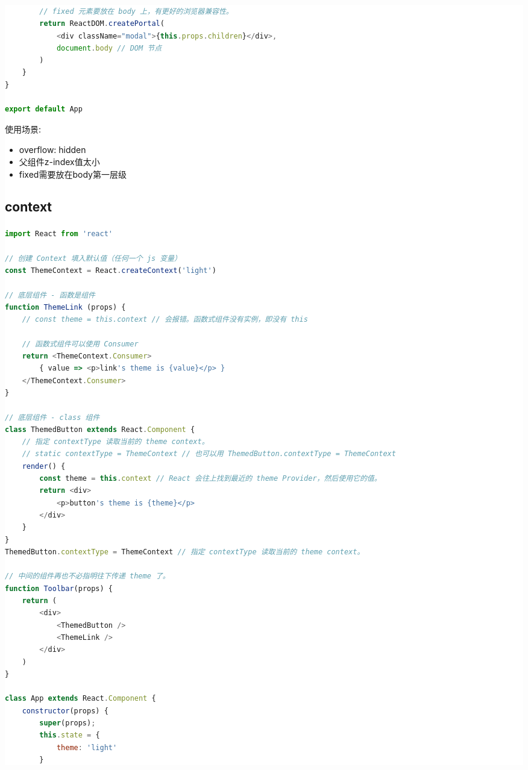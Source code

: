 ```js
        // fixed 元素要放在 body 上，有更好的浏览器兼容性。
        return ReactDOM.createPortal(
            <div className="modal">{this.props.children}</div>,
            document.body // DOM 节点
        )
    }
}

export default App

```

使用场景:
- overflow: hidden
- 父组件z-index值太小
- fixed需要放在body第一层级

## context
```js
import React from 'react'

// 创建 Context 填入默认值（任何一个 js 变量）
const ThemeContext = React.createContext('light')

// 底层组件 - 函数是组件
function ThemeLink (props) {
    // const theme = this.context // 会报错。函数式组件没有实例，即没有 this

    // 函数式组件可以使用 Consumer
    return <ThemeContext.Consumer>
        { value => <p>link's theme is {value}</p> }
    </ThemeContext.Consumer>
}

// 底层组件 - class 组件
class ThemedButton extends React.Component {
    // 指定 contextType 读取当前的 theme context。
    // static contextType = ThemeContext // 也可以用 ThemedButton.contextType = ThemeContext
    render() {
        const theme = this.context // React 会往上找到最近的 theme Provider，然后使用它的值。
        return <div>
            <p>button's theme is {theme}</p>
        </div>
    }
}
ThemedButton.contextType = ThemeContext // 指定 contextType 读取当前的 theme context。

// 中间的组件再也不必指明往下传递 theme 了。
function Toolbar(props) {
    return (
        <div>
            <ThemedButton />
            <ThemeLink />
        </div>
    )
}

class App extends React.Component {
    constructor(props) {
        super(props);
        this.state = {
            theme: 'light'
        }
```